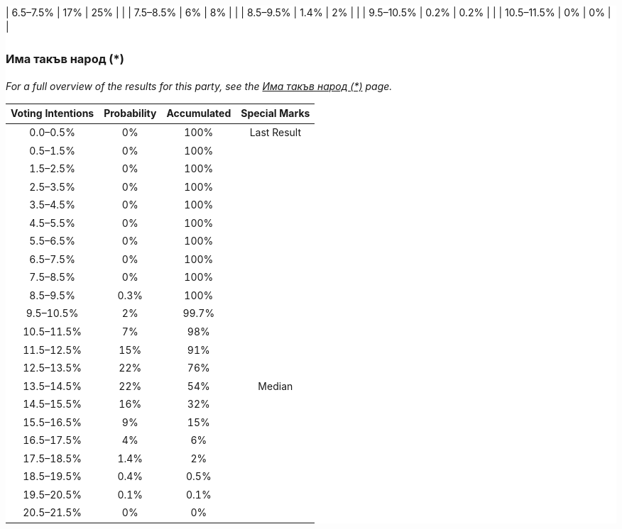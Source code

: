 | 6.5–7.5% | 17% | 25% |  |
| 7.5–8.5% | 6% | 8% |  |
| 8.5–9.5% | 1.4% | 2% |  |
| 9.5–10.5% | 0.2% | 0.2% |  |
| 10.5–11.5% | 0% | 0% |  |

### Има такъв народ (*)

*For a full overview of the results for this party, see the [Има такъв народ (*)](party-иматакъвнарод.html) page.*

| Voting Intentions | Probability | Accumulated | Special Marks |
|:-----------------:|:-----------:|:-----------:|:-------------:|
| 0.0–0.5% | 0% | 100% | Last Result |
| 0.5–1.5% | 0% | 100% |  |
| 1.5–2.5% | 0% | 100% |  |
| 2.5–3.5% | 0% | 100% |  |
| 3.5–4.5% | 0% | 100% |  |
| 4.5–5.5% | 0% | 100% |  |
| 5.5–6.5% | 0% | 100% |  |
| 6.5–7.5% | 0% | 100% |  |
| 7.5–8.5% | 0% | 100% |  |
| 8.5–9.5% | 0.3% | 100% |  |
| 9.5–10.5% | 2% | 99.7% |  |
| 10.5–11.5% | 7% | 98% |  |
| 11.5–12.5% | 15% | 91% |  |
| 12.5–13.5% | 22% | 76% |  |
| 13.5–14.5% | 22% | 54% | Median |
| 14.5–15.5% | 16% | 32% |  |
| 15.5–16.5% | 9% | 15% |  |
| 16.5–17.5% | 4% | 6% |  |
| 17.5–18.5% | 1.4% | 2% |  |
| 18.5–19.5% | 0.4% | 0.5% |  |
| 19.5–20.5% | 0.1% | 0.1% |  |
| 20.5–21.5% | 0% | 0% |  |
